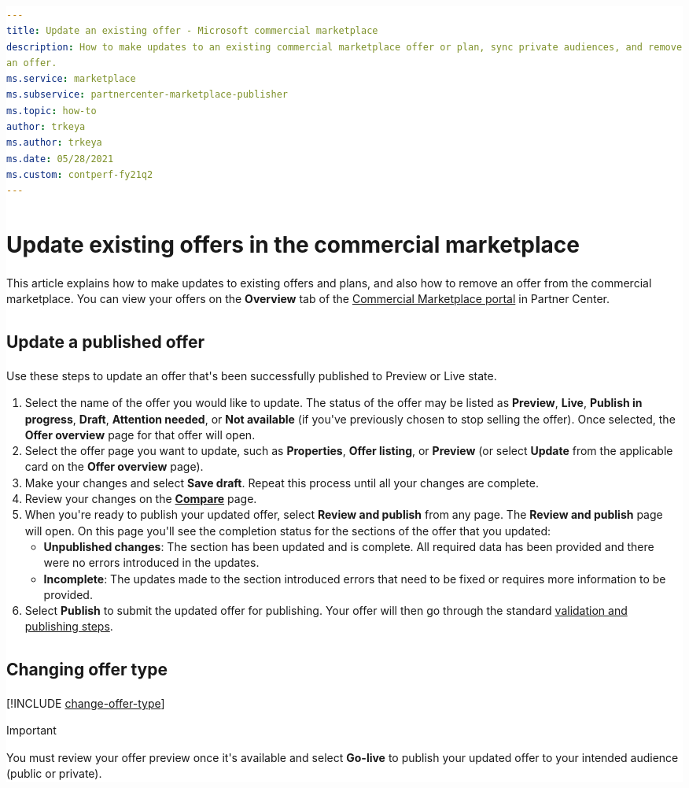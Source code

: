 ```yaml
---
title: Update an existing offer - Microsoft commercial marketplace
description: How to make updates to an existing commercial marketplace offer or plan, sync private audiences, and remove an offer. 
ms.service: marketplace 
ms.subservice: partnercenter-marketplace-publisher
ms.topic: how-to
author: trkeya
ms.author: trkeya
ms.date: 05/28/2021
ms.custom: contperf-fy21q2
---
```


# Update existing offers in the commercial marketplace

This article explains how to make updates to existing offers and plans, and also how to remove an offer from the commercial marketplace. You can view your offers on the **Overview** tab of the [Commercial Marketplace portal](https://partner.microsoft.com/dashboard/commercial-marketplace/offers) in Partner Center.

## Update a published offer

Use these steps to update an offer that's been successfully published to Preview or Live state.

1. Select the name of the offer you would like to update. The status of the offer may be listed as **Preview**, **Live**, **Publish in progress**, **Draft**, **Attention needed**, or **Not available** (if you've previously chosen to stop selling the offer). Once selected, the **Offer overview** page for that offer will open.
1. Select the offer page you want to update, such as **Properties**, **Offer listing**, or **Preview** (or select **Update** from the applicable card on the **Offer overview** page).
1. Make your changes and select **Save draft**. Repeat this process until all your changes are complete.
1. Review your changes on the **[Compare](#compare-changes-to-your-offer)** page.
1. When you're ready to publish your updated offer, select **Review and publish** from any page. The **Review and publish** page will open. On this page you'll see the completion status for the sections of the offer that you updated: 
    - **Unpublished changes**: The section has been updated and is complete. All required data has been provided and there were no errors introduced in the updates.
    - **Incomplete**: The updates made to the section introduced errors that need to be fixed or requires more information to be provided.
2. Select **Publish** to submit the updated offer for publishing. Your offer will then go through the standard [validation and publishing steps](../review-publish-offer.md#validation-and-publishing-steps).

## Changing offer type

[!INCLUDE [change-offer-type](../includes/change-offer-type.md)]

> [!IMPORTANT]
> You must review your offer preview once it's available and select **Go-live** to publish your updated offer to your intended audience (public or private).
